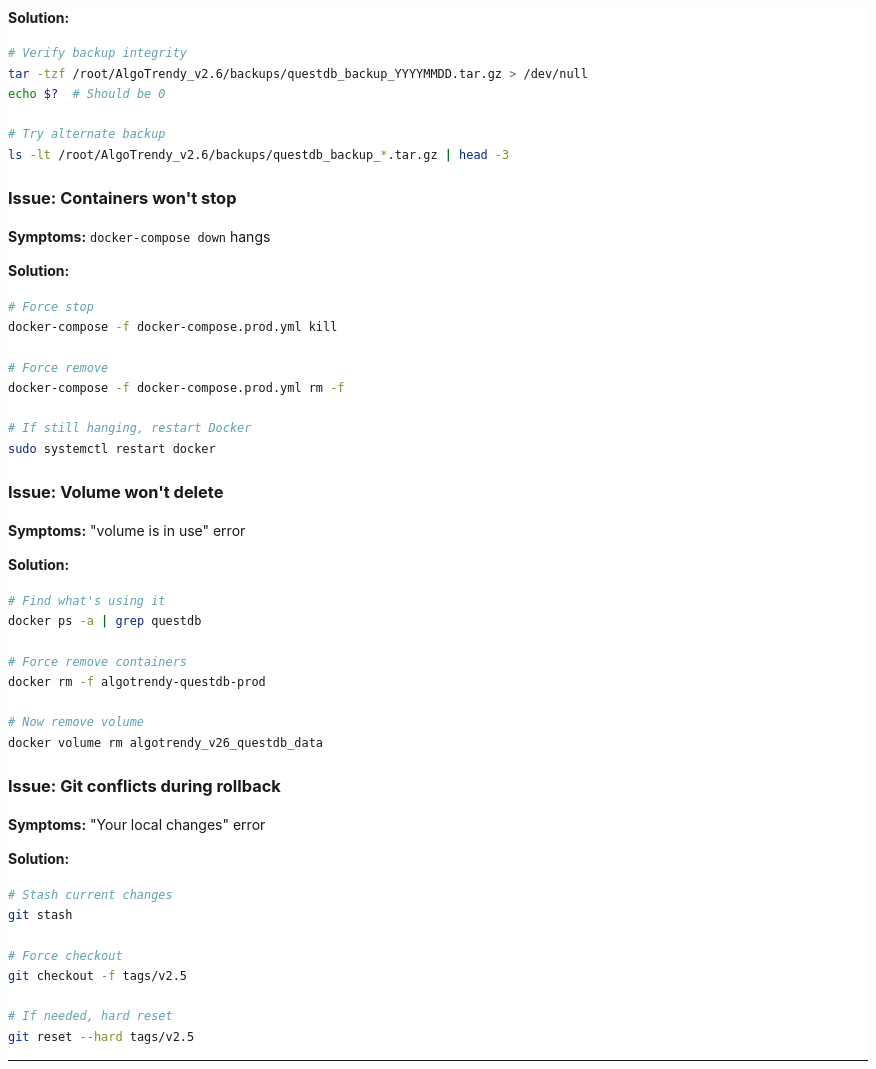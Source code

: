 **Solution:**
```bash
# Verify backup integrity
tar -tzf /root/AlgoTrendy_v2.6/backups/questdb_backup_YYYYMMDD.tar.gz > /dev/null
echo $?  # Should be 0

# Try alternate backup
ls -lt /root/AlgoTrendy_v2.6/backups/questdb_backup_*.tar.gz | head -3
```

### Issue: Containers won't stop

**Symptoms:** `docker-compose down` hangs

**Solution:**
```bash
# Force stop
docker-compose -f docker-compose.prod.yml kill

# Force remove
docker-compose -f docker-compose.prod.yml rm -f

# If still hanging, restart Docker
sudo systemctl restart docker
```

### Issue: Volume won't delete

**Symptoms:** "volume is in use" error

**Solution:**
```bash
# Find what's using it
docker ps -a | grep questdb

# Force remove containers
docker rm -f algotrendy-questdb-prod

# Now remove volume
docker volume rm algotrendy_v26_questdb_data
```

### Issue: Git conflicts during rollback

**Symptoms:** "Your local changes" error

**Solution:**
```bash
# Stash current changes
git stash

# Force checkout
git checkout -f tags/v2.5

# If needed, hard reset
git reset --hard tags/v2.5
```

---